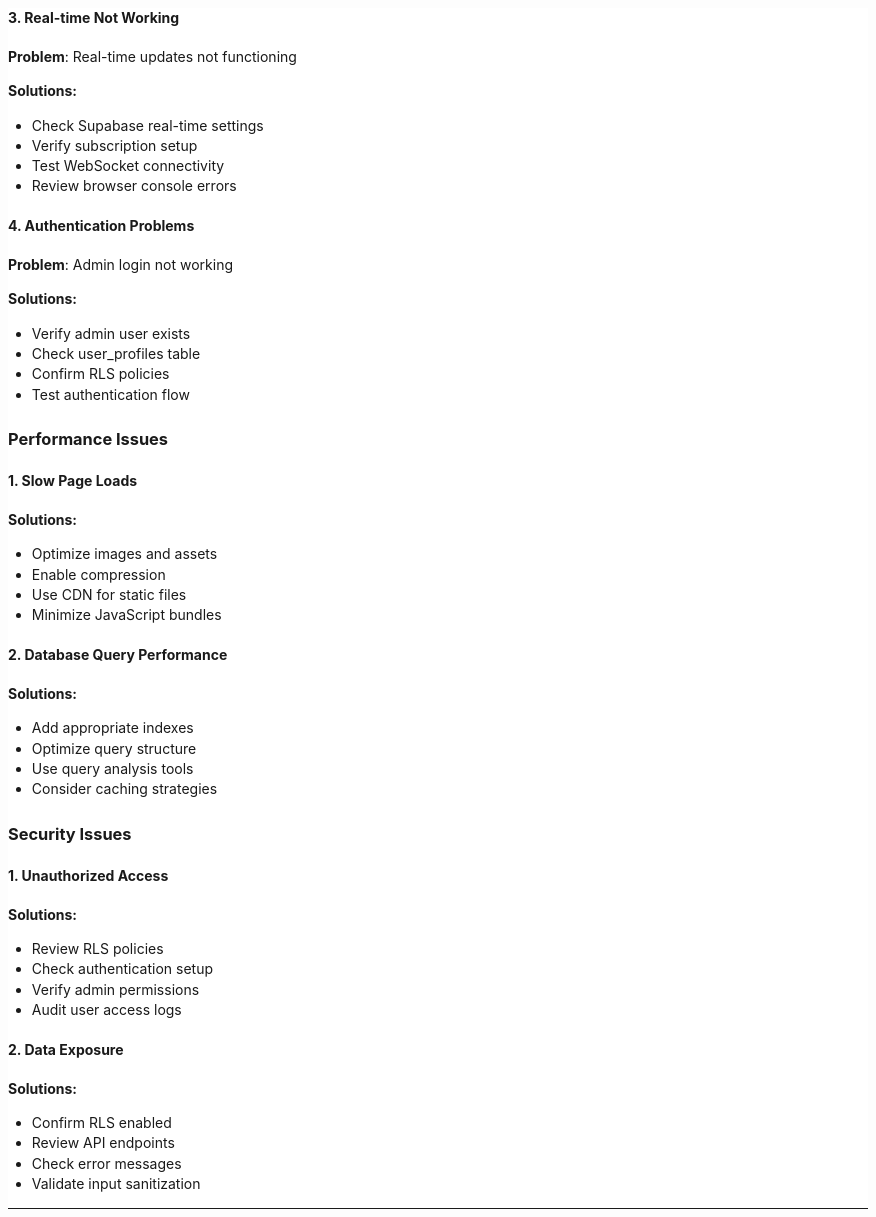 #### 3. **Real-time Not Working**
**Problem**: Real-time updates not functioning

**Solutions:**
- Check Supabase real-time settings
- Verify subscription setup
- Test WebSocket connectivity
- Review browser console errors

#### 4. **Authentication Problems**
**Problem**: Admin login not working

**Solutions:**
- Verify admin user exists
- Check user_profiles table
- Confirm RLS policies
- Test authentication flow

### Performance Issues

#### 1. **Slow Page Loads**
**Solutions:**
- Optimize images and assets
- Enable compression
- Use CDN for static files
- Minimize JavaScript bundles

#### 2. **Database Query Performance**
**Solutions:**
- Add appropriate indexes
- Optimize query structure
- Use query analysis tools
- Consider caching strategies

### Security Issues

#### 1. **Unauthorized Access**
**Solutions:**
- Review RLS policies
- Check authentication setup
- Verify admin permissions
- Audit user access logs

#### 2. **Data Exposure**
**Solutions:**
- Confirm RLS enabled
- Review API endpoints
- Check error messages
- Validate input sanitization

---
